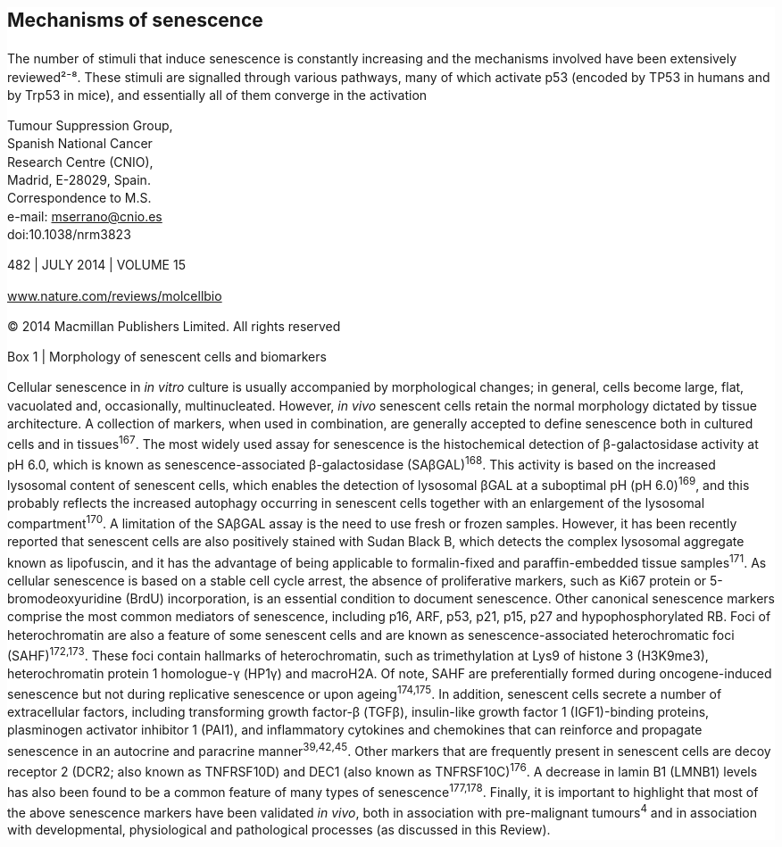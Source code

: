 ## Mechanisms of senescence

The number of stimuli that induce senescence is constantly increasing and the mechanisms involved have been extensively reviewed²⁻⁸. These stimuli are signalled through various pathways, many of which activate p53 (encoded by TP53 in humans and by Trp53 in mice), and essentially all of them converge in the activation

Tumour Suppression Group,  
Spanish National Cancer  
Research Centre (CNIO),  
Madrid, E-28029, Spain.  
Correspondence to M.S.  
e-mail: mserrano@cnio.es  
doi:10.1038/nrm3823

482 | JULY 2014 | VOLUME 15

www.nature.com/reviews/molcellbio

© 2014 Macmillan Publishers Limited. All rights reserved

Box 1 | Morphology of senescent cells and biomarkers

Cellular senescence in *in vitro* culture is usually accompanied by morphological changes; in general, cells become large, flat, vacuolated and, occasionally, multinucleated. However, *in vivo* senescent cells retain the normal morphology dictated by tissue architecture. A collection of markers, when used in combination, are generally accepted to define senescence both in cultured cells and in tissues<sup>167</sup>. The most widely used assay for senescence is the histochemical detection of β-galactosidase activity at pH 6.0, which is known as senescence-associated β-galactosidase (SAβGAL)<sup>168</sup>. This activity is based on the increased lysosomal content of senescent cells, which enables the detection of lysosomal βGAL at a suboptimal pH (pH 6.0)<sup>169</sup>, and this probably reflects the increased autophagy occurring in senescent cells together with an enlargement of the lysosomal compartment<sup>170</sup>. A limitation of the SAβGAL assay is the need to use fresh or frozen samples. However, it has been recently reported that senescent cells are also positively stained with Sudan Black B, which detects the complex lysosomal aggregate known as lipofuscin, and it has the advantage of being applicable to formalin-fixed and paraffin-embedded tissue samples<sup>171</sup>. As cellular senescence is based on a stable cell cycle arrest, the absence of proliferative markers, such as Ki67 protein or 5-bromodeoxyuridine (BrdU) incorporation, is an essential condition to document senescence. Other canonical senescence markers comprise the most common mediators of senescence, including p16, ARF, p53, p21, p15, p27 and hypophosphorylated RB. Foci of heterochromatin are also a feature of some senescent cells and are known as senescence-associated heterochromatic foci (SAHF)<sup>172,173</sup>. These foci contain hallmarks of heterochromatin, such as trimethylation at Lys9 of histone 3 (H3K9me3), heterochromatin protein 1 homologue-γ (HP1γ) and macroH2A. Of note, SAHF are preferentially formed during oncogene-induced senescence but not during replicative senescence or upon ageing<sup>174,175</sup>. In addition, senescent cells secrete a number of extracellular factors, including transforming growth factor-β (TGFβ), insulin-like growth factor 1 (IGF1)-binding proteins, plasminogen activator inhibitor 1 (PAI1), and inflammatory cytokines and chemokines that can reinforce and propagate senescence in an autocrine and paracrine manner<sup>39,42,45</sup>. Other markers that are frequently present in senescent cells are decoy receptor 2 (DCR2; also known as TNFRSF10D) and DEC1 (also known as TNFRSF10C)<sup>176</sup>. A decrease in lamin B1 (LMNB1) levels has also been found to be a common feature of many types of senescence<sup>177,178</sup>. Finally, it is important to highlight that most of the above senescence markers have been validated *in vivo*, both in association with pre-malignant tumours<sup>4</sup> and in association with developmental, physiological and pathological processes (as discussed in this Review).
